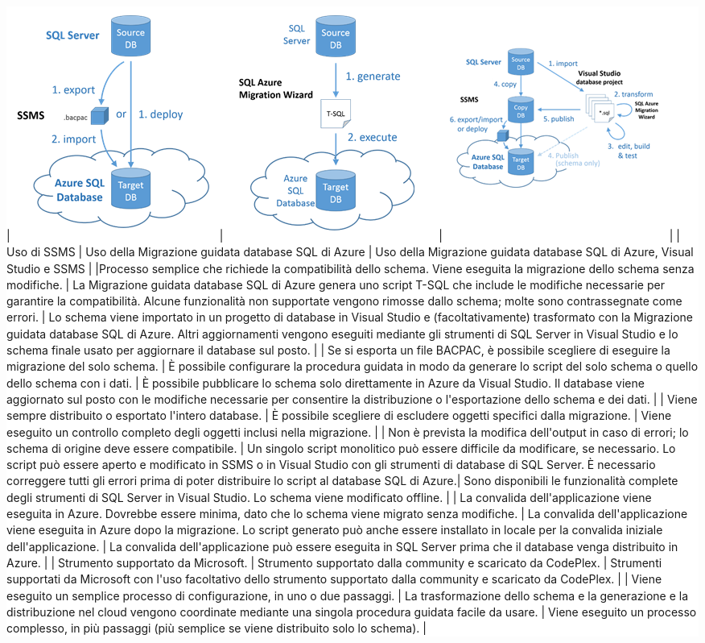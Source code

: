 |![SSMS](./media/sql-database-cloud-migrate/01SSMSDiagram.png)| ![Migrazione guidata database SQL di Azure](./media/sql-database-cloud-migrate/02SAMWDiagram.png) | ![Modifica offline](./media/sql-database-cloud-migrate/03VSSSDTDiagram.png) |
| Uso di SSMS | Uso della Migrazione guidata database SQL di Azure | Uso della Migrazione guidata database SQL di Azure, Visual Studio e SSMS |
|Processo semplice che richiede la compatibilità dello schema. Viene eseguita la migrazione dello schema senza modifiche. | La Migrazione guidata database SQL di Azure genera uno script T-SQL che include le modifiche necessarie per garantire la compatibilità. Alcune funzionalità non supportate vengono rimosse dallo schema; molte sono contrassegnate come errori. | Lo schema viene importato in un progetto di database in Visual Studio e (facoltativamente) trasformato con la Migrazione guidata database SQL di Azure. Altri aggiornamenti vengono eseguiti mediante gli strumenti di SQL Server in Visual Studio e lo schema finale usato per aggiornare il database sul posto. |
| Se si esporta un file BACPAC, è possibile scegliere di eseguire la migrazione del solo schema. | È possibile configurare la procedura guidata in modo da generare lo script del solo schema o quello dello schema con i dati. | È possibile pubblicare lo schema solo direttamente in Azure da Visual Studio. Il database viene aggiornato sul posto con le modifiche necessarie per consentire la distribuzione o l'esportazione dello schema e dei dati. |
| Viene sempre distribuito o esportato l'intero database. | È possibile scegliere di escludere oggetti specifici dalla migrazione. | Viene eseguito un controllo completo degli oggetti inclusi nella migrazione. |
| Non è prevista la modifica dell'output in caso di errori; lo schema di origine deve essere compatibile. | Un singolo script monolitico può essere difficile da modificare, se necessario. Lo script può essere aperto e modificato in SSMS o in Visual Studio con gli strumenti di database di SQL Server. È necessario correggere tutti gli errori prima di poter distribuire lo script al database SQL di Azure.| Sono disponibili le funzionalità complete degli strumenti di SQL Server in Visual Studio. Lo schema viene modificato offline. |
| La convalida dell'applicazione viene eseguita in Azure. Dovrebbe essere minima, dato che lo schema viene migrato senza modifiche. | La convalida dell'applicazione viene eseguita in Azure dopo la migrazione. Lo script generato può anche essere installato in locale per la convalida iniziale dell'applicazione. | La convalida dell'applicazione può essere eseguita in SQL Server prima che il database venga distribuito in Azure. |
| Strumento supportato da Microsoft. | Strumento supportato dalla community e scaricato da CodePlex. | Strumenti supportati da Microsoft con l'uso facoltativo dello strumento supportato dalla community e scaricato da CodePlex. |
| Viene eseguito un semplice processo di configurazione, in uno o due passaggi. | La trasformazione dello schema e la generazione e la distribuzione nel cloud vengono coordinate mediante una singola procedura guidata facile da usare. | Viene eseguito un processo complesso, in più passaggi (più semplice se viene distribuito solo lo schema). |

